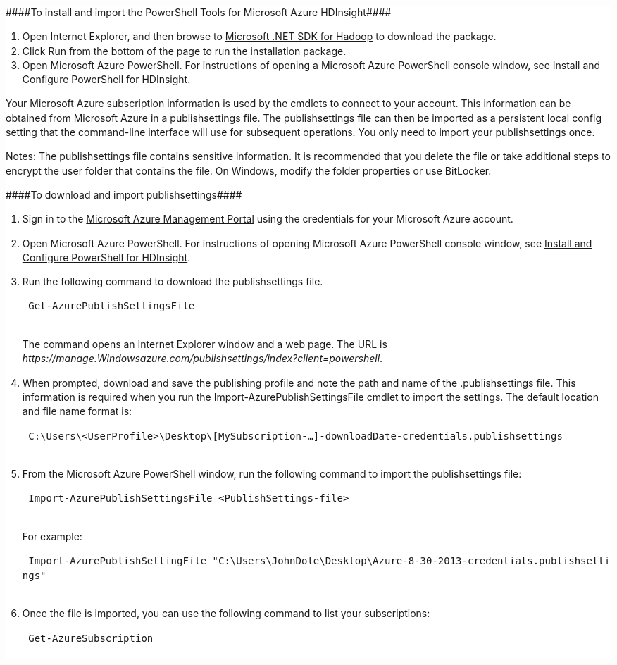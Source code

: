 ####To install and import the PowerShell Tools for Microsoft Azure HDInsight####
1. Open Internet Explorer, and then browse to [Microsoft .NET SDK for Hadoop](http://go.microsoft.com/fwlink/?linkid=325563&clcid=0x409) to download the package.
1. Click Run from the bottom of the page to run the installation package.
1. Open Microsoft Azure PowerShell. For instructions of opening a Microsoft Azure PowerShell console window, see Install and Configure PowerShell for HDInsight.

Your Microsoft Azure subscription information is used by the cmdlets to connect to your account. This information can be obtained from Microsoft Azure in a publishsettings file. The publishsettings file can then be imported as a persistent local config setting that the command-line interface will use for subsequent operations. You only need to import your publishsettings once.

Notes: The publishsettings file contains sensitive information. It is recommended that you delete the file or take additional steps to encrypt the user folder that contains the file. On Windows, modify the folder properties or use BitLocker.
 
####To download and import publishsettings####
1. Sign in to the [Microsoft Azure Management Portal](https://manage.windowsazure.com/) using the credentials for your Microsoft Azure account.

1. Open Microsoft Azure PowerShell. For instructions of opening Microsoft Azure PowerShell console window, see [Install and Configure PowerShell for HDInsight](http://www.windowsazure.com/en-us/manage/services/hdinsight/install-and-configure-powershell-for-hdinsight/).

1. Run the following command to download the publishsettings file.

    <pre>
    Get-AzurePublishSettingsFile
    </pre>

    The command opens an Internet Explorer window and a web page. The URL is *https://manage.Windowsazure.com/publishsettings/index?client=powershell*.

1. When prompted, download and save the publishing profile and note the path and name of the .publishsettings file. This information is required when you run the Import-AzurePublishSettingsFile cmdlet to import the settings. The default location and file name format is:
    <pre>
    C:\Users\&lt;UserProfile&gt;\Desktop\[MySubscription-…]-downloadDate-credentials.publishsettings
    </pre>
1. From the Microsoft Azure PowerShell window, run the following command to import the publishsettings file:

    <pre>
    Import-AzurePublishSettingsFile &lt;PublishSettings-file&gt;
    </pre>

    For example:

    <pre>
    Import-AzurePublishSettingFile "C:\Users\JohnDole\Desktop\Azure-8-30-2013-credentials.publishsettings"
    </pre>


1. Once the file is imported, you can use the following command to list your subscriptions:

    <pre>
    Get-AzureSubscription
    </pre>
